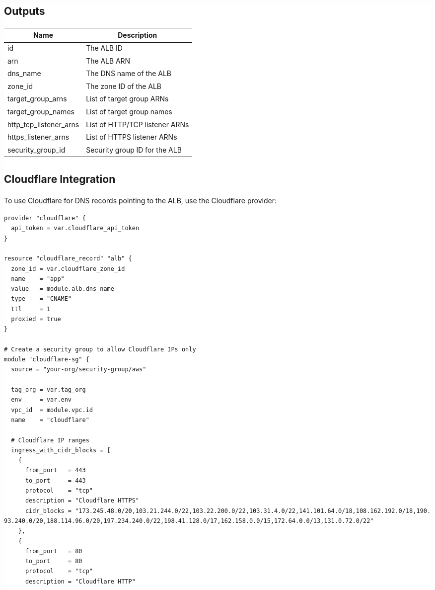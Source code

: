 ## Outputs

| Name | Description |
|------|-------------|
| id | The ALB ID |
| arn | The ALB ARN |
| dns_name | The DNS name of the ALB |
| zone_id | The zone ID of the ALB |
| target_group_arns | List of target group ARNs |
| target_group_names | List of target group names |
| http_tcp_listener_arns | List of HTTP/TCP listener ARNs |
| https_listener_arns | List of HTTPS listener ARNs |
| security_group_id | Security group ID for the ALB |

## Cloudflare Integration

To use Cloudflare for DNS records pointing to the ALB, use the Cloudflare provider:

```hcl
provider "cloudflare" {
  api_token = var.cloudflare_api_token
}

resource "cloudflare_record" "alb" {
  zone_id = var.cloudflare_zone_id
  name    = "app"
  value   = module.alb.dns_name
  type    = "CNAME"
  ttl     = 1
  proxied = true
}

# Create a security group to allow Cloudflare IPs only
module "cloudflare-sg" {
  source = "your-org/security-group/aws"
  
  tag_org = var.tag_org
  env     = var.env
  vpc_id  = module.vpc.id
  name    = "cloudflare"
  
  # Cloudflare IP ranges
  ingress_with_cidr_blocks = [
    {
      from_port   = 443
      to_port     = 443
      protocol    = "tcp"
      description = "Cloudflare HTTPS"
      cidr_blocks = "173.245.48.0/20,103.21.244.0/22,103.22.200.0/22,103.31.4.0/22,141.101.64.0/18,108.162.192.0/18,190.93.240.0/20,188.114.96.0/20,197.234.240.0/22,198.41.128.0/17,162.158.0.0/15,172.64.0.0/13,131.0.72.0/22"
    },
    {
      from_port   = 80
      to_port     = 80
      protocol    = "tcp"
      description = "Cloudflare HTTP"
```